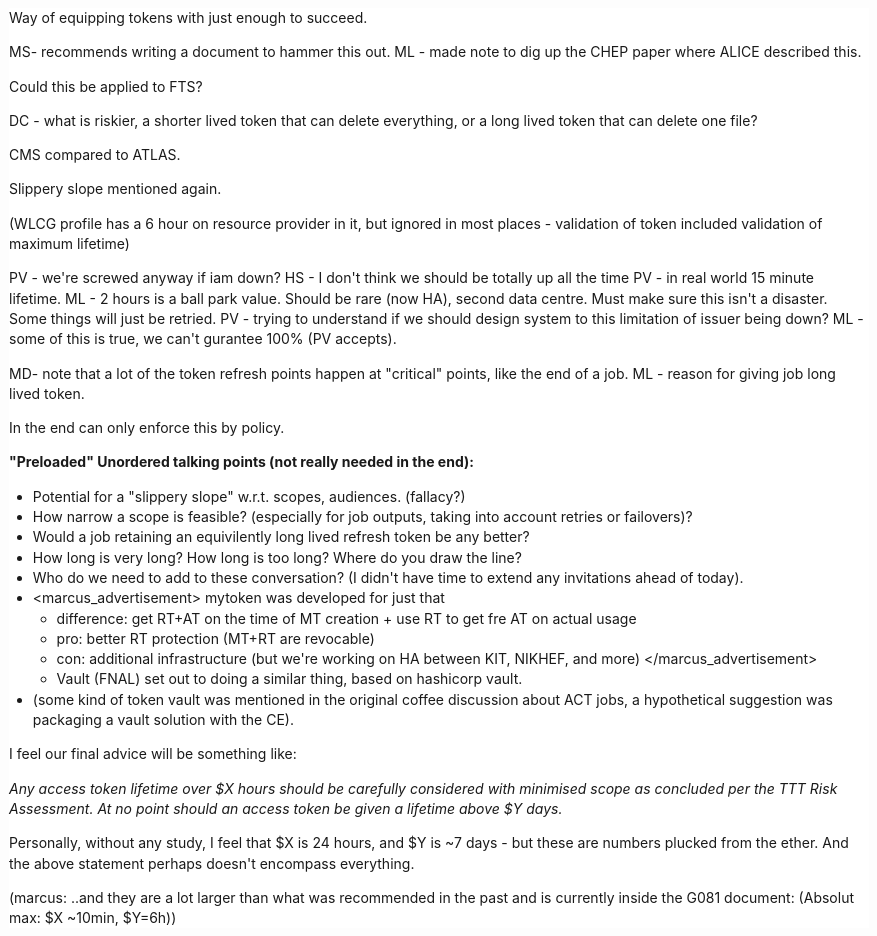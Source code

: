 Way of equipping tokens with just enough to succeed. 

MS- recommends writing a document to hammer this out.
ML - made note to dig up the CHEP paper where ALICE described this.

Could this be applied to FTS?

DC - what is riskier, a shorter lived token that can delete everything, or a long lived token that can delete one file?

CMS compared to ATLAS.

Slippery slope mentioned again.

(WLCG profile has a 6 hour on resource provider in it, but ignored in most places - validation of token included validation of maximum lifetime)

PV - we're screwed anyway if iam down?
HS - I don't think we should be totally up all the time
PV - in real world 15 minute lifetime.
ML - 2 hours is a ball park value. Should be rare (now HA), second data centre. Must make sure this isn't a disaster. Some things will just be retried.
PV - trying to understand if we should design system to this limitation of issuer being down?
ML - some of this is true, we can't gurantee 100% (PV accepts).

MD- note that a lot of the token refresh points happen at "critical" points, like the end of a job.
ML - reason for giving job long lived token.

In the end can only enforce this by policy.


**"Preloaded" Unordered talking points (not really needed in the end):** 
- Potential for a "slippery slope" w.r.t. scopes, audiences. (fallacy?)
- How narrow a scope is feasible? (especially for job outputs, taking into account retries or failovers)?
- Would a job retaining an equivilently long lived refresh token be any better?
- How long is very long? How long is too long? Where do you draw the line?
- Who do we need to add to these conversation? (I didn't have time to extend any invitations ahead of today).
- <marcus_advertisement> mytoken was developed for just that 
    - difference: get RT+AT on the time of MT creation + use RT to get fre AT on actual usage
    - pro: better RT protection (MT+RT are revocable)
    - con: additional infrastructure (but we're working on HA between KIT, NIKHEF, and more)
  </marcus_advertisement>
  - Vault (FNAL) set out to doing a similar thing, based on hashicorp vault.
- (some kind of token vault was mentioned in the original coffee discussion about ACT jobs, a hypothetical suggestion was packaging a vault solution with the CE). 

I feel our final advice will be something like:

*Any access token lifetime over $X hours should be carefully considered with minimised scope as concluded per the TTT Risk Assessment.
At no point should an access token be given a lifetime above $Y days.*

Personally, without any study, I feel that $X is 24 hours, and $Y is ~7 days - but these are numbers plucked from the ether. And the above statement perhaps doesn't encompass everything.

(marcus: ..and they are a lot larger than what was recommended in the past and is currently inside the G081 document: (Absolut max: $X ~10min, $Y=6h))
